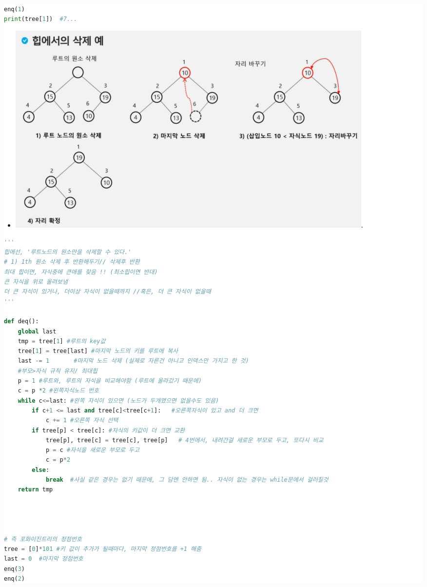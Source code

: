 ```python
enq(1)
print(tree[1])  #7...
```

- ![image-20220316152437020](images/image-20220316152437020.png).

  

```python
'''
힙에선, '루트노드의 원소만을 삭제할 수 있다.'
# 1) 1th 원소 삭제 후 반환해두기// 삭제후 반환
최대 힙이면, 자식중에 큰애를 찾음 !! (최소힙이면 반대)
큰 자식을 위로 올려보냄
더 큰 자식이 있거나, 더이상 자식이 없을때까지 //혹은, 더 큰 자식이 없을때
'''

def deq():
    global last
    tmp = tree[1] #루트의 key값
    tree[1] = tree[last] #마지막 노드의 키를 루트에 복사
    last -= 1 		#마지막 노드 삭제 (실제로 자른건 아니고 인덱스만 가지고 한 것)
    #부모>자식 규칙 유지/ 최대힙
    p = 1 #루트와, 루트의 자식을 비교해야함 (루트에 올라갔기 때문에)
    c = p *2 #왼쪽자식노드 번호
    while c<=last: #왼쪽 자식이 있으면 (노드가 두개였으면 없을수도 있음)
        if c+1 <= last and tree[c]<tree[c+1]:   #오른쪽자식이 있고 and 더 크면
            c += 1 #오른쪽 자식 선택
        if tree[p] < tree[c]: #자식의 키값이 더 크면 교환
            tree[p], tree[c] = tree[c], tree[p]   # 4번에서, 내려간걸 새로운 부모로 두고, 또다시 비교
            p = c #자식을 새로운 부모로 두고
            c = p*2
        else:
            break  #사실 같은 경우는 없기 때문에, 그 담엔 안하면 됨.. 자식이 없는 경우는 while문에서 걸러질것
    return tmp
            
    
    
    
# 즉 포화이진트리의 정점번호
tree = [0]*101 #키 값이 추가가 될때마다, 마지막 정점번호를 +1 해줌 
last = 0  #마지막 정점번호
enq(3)
enq(2)
```